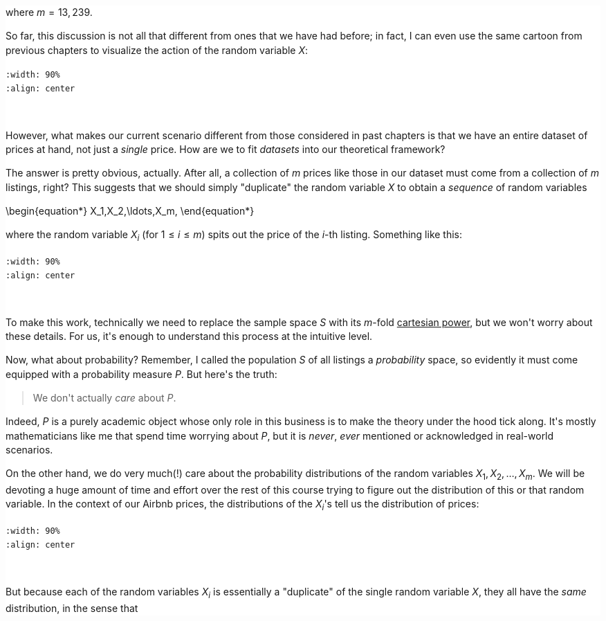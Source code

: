where $m=13{,}239$.

So far, this discussion is not all that different from ones that we have had before; in fact, I can even use the same cartoon from previous chapters to visualize the action of the random variable $X$:

```{image} ../img/airbnb0.svg
:width: 90%
:align: center
```
&nbsp;

However, what makes our current scenario different from those considered in past chapters is that we have an entire dataset of prices at hand, not just a *single* price. How are we to fit *datasets* into our theoretical framework?

The answer is pretty obvious, actually. After all, a collection of $m$ prices like those in our dataset must come from a collection of $m$ listings, right? This suggests that we should simply "duplicate" the random variable $X$ to obtain a *sequence* of random variables

\begin{equation*}
X_1,X_2,\ldots,X_m,
\end{equation*}

where the random variable $X_i$ (for $1\leq i \leq m$) spits out the price of the $i$-th listing. Something like this:

```{image} ../img/cartesian.svg
:width: 90%
:align: center
```
&nbsp;

To make this work, technically we need to replace the sample space $S$ with its $m$-fold <a href="https://en.wikipedia.org/wiki/Cartesian_product#n-ary_Cartesian_power">cartesian power</a>, but we won't worry about these details. For us, it's enough to understand this process at the intuitive level.

Now, what about probability? Remember, I called the population $S$ of all listings a *probability* space, so evidently it must come equipped with a probability measure $P$. But here's the truth:

> We don't actually *care* about $P$.

Indeed, $P$ is a purely academic object whose only role in this business is to make the theory under the hood tick along. It's mostly mathematicians like me that spend time worrying about $P$, but it is *never*, *ever* mentioned or acknowledged in real-world scenarios.

On the other hand, we do very much(!) care about the probability distributions of the random variables $X_1,X_2,\ldots,X_m$. We will be devoting a huge amount of time and effort over the rest of this course trying to figure out the distribution of this or that random variable. In the context of our Airbnb prices, the distributions of the $X_i$'s tell us the distribution of prices:

```{image} ../img/airbnb.svg
:width: 90%
:align: center
```
&nbsp;

But because each of the random variables $X_i$ is essentially a "duplicate" of the single random variable $X$, they all have the *same* distribution, in the sense that
